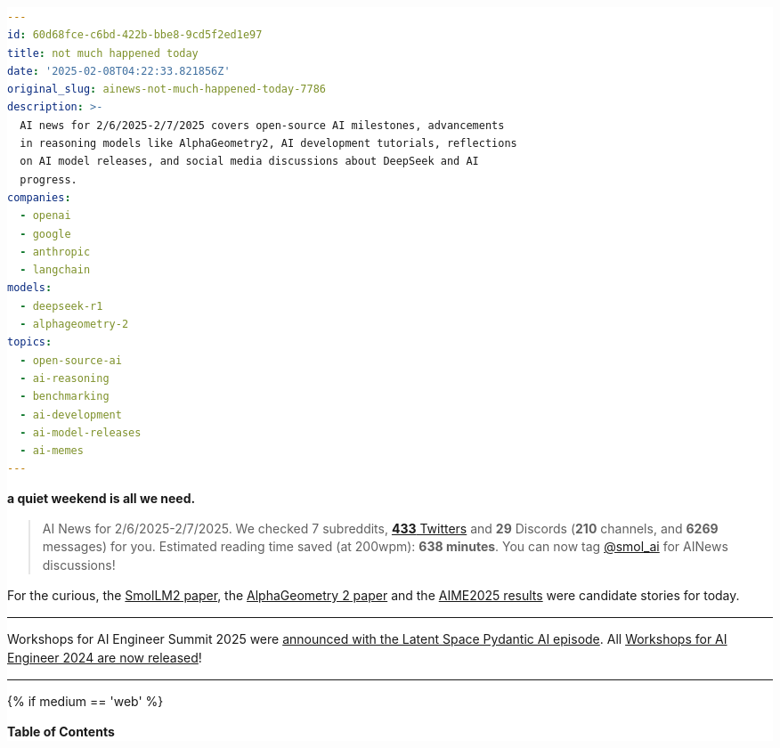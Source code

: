 ```yaml
---
id: 60d68fce-c6bd-422b-bbe8-9cd5f2ed1e97
title: not much happened today
date: '2025-02-08T04:22:33.821856Z'
original_slug: ainews-not-much-happened-today-7786
description: >-
  AI news for 2/6/2025-2/7/2025 covers open-source AI milestones, advancements
  in reasoning models like AlphaGeometry2, AI development tutorials, reflections
  on AI model releases, and social media discussions about DeepSeek and AI
  progress.
companies:
  - openai
  - google
  - anthropic
  - langchain
models:
  - deepseek-r1
  - alphageometry-2
topics:
  - open-source-ai
  - ai-reasoning
  - benchmarking
  - ai-development
  - ai-model-releases
  - ai-memes
---
```



**a quiet weekend is all we need.**

> AI News for 2/6/2025-2/7/2025. We checked 7 subreddits, [**433** Twitters](https://twitter.com/i/lists/1585430245762441216) and **29** Discords (**210** channels, and **6269** messages) for you. Estimated reading time saved (at 200wpm): **638 minutes**. You can now tag [@smol_ai](https://x.com/smol_ai) for AINews discussions!

For the curious, the [SmolLM2 paper](https://huggingface.co/papers/2502.02737), the [AlphaGeometry 2 paper](https://arxiv.org/pdf/2502.03544) and the [AIME2025 results](https://x.com/mbalunovic/status/1887962694659060204?s=46) were candidate stories for today.

---

Workshops for AI Engineer Summit 2025 were [announced with the Latent Space Pydantic AI episode](https://www.latent.space/p/pydantic). All [Workshops for AI Engineer 2024 are now released](https://www.youtube.com/watch?v=k0VIgKAUkP4&list=PLcfpQ4tk2k0W2xRgkV4PUnC-oYGjZez8L&index=20)!


---


{% if medium == 'web' %}


**Table of Contents**
